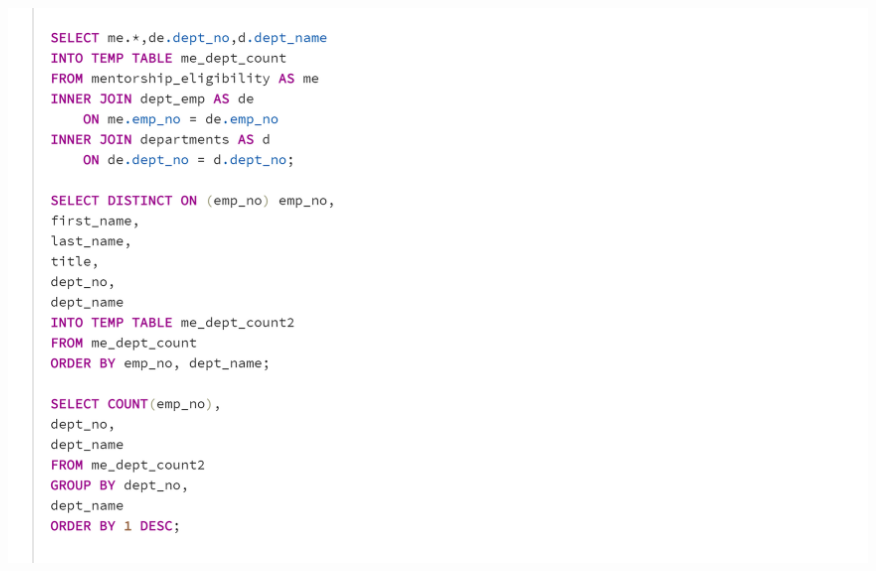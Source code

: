 ><img src="https://github.com/yorojanine/Pewlett-Hackard-Analysis/blob/main/PNGs/additionalcode2.PNG" height="550" width="300">